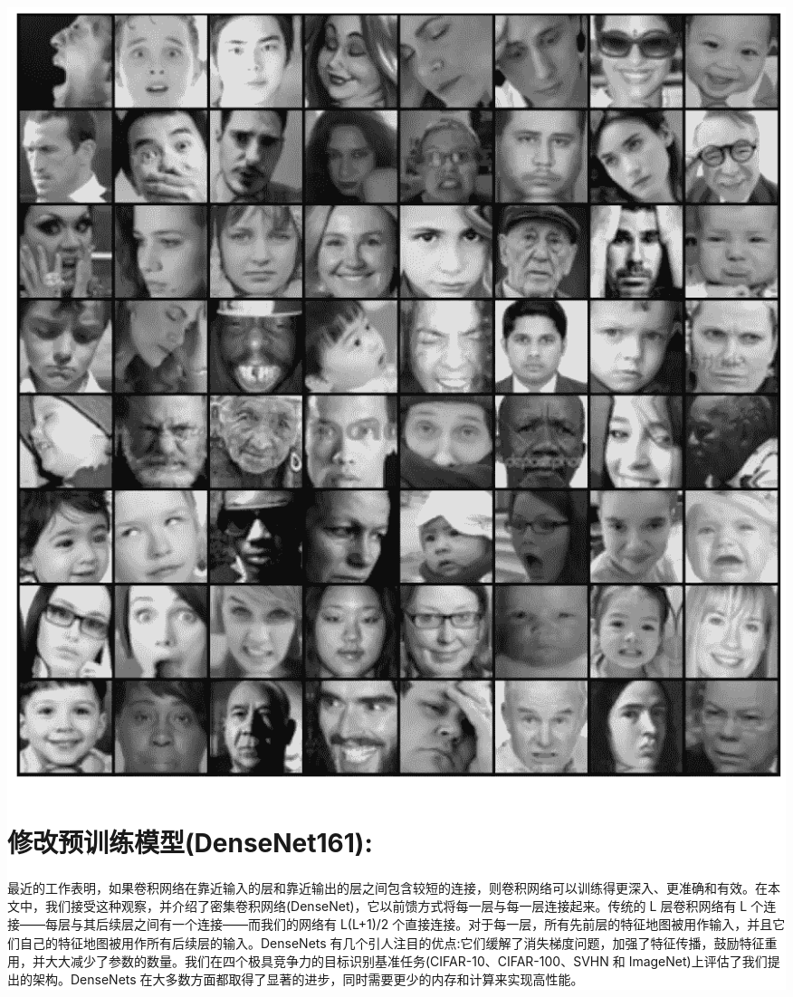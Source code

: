 ![](img/543d264b979eae39645df16f7b3a5040.png)

# 修改预训练模型(DenseNet161):

最近的工作表明，如果卷积网络在靠近输入的层和靠近输出的层之间包含较短的连接，则卷积网络可以训练得更深入、更准确和有效。在本文中，我们接受这种观察，并介绍了密集卷积网络(DenseNet)，它以前馈方式将每一层与每一层连接起来。传统的 L 层卷积网络有 L 个连接——每层与其后续层之间有一个连接——而我们的网络有 L(L+1)/2 个直接连接。对于每一层，所有先前层的特征地图被用作输入，并且它们自己的特征地图被用作所有后续层的输入。DenseNets 有几个引人注目的优点:它们缓解了消失梯度问题，加强了特征传播，鼓励特征重用，并大大减少了参数的数量。我们在四个极具竞争力的目标识别基准任务(CIFAR-10、CIFAR-100、SVHN 和 ImageNet)上评估了我们提出的架构。DenseNets 在大多数方面都取得了显著的进步，同时需要更少的内存和计算来实现高性能。
